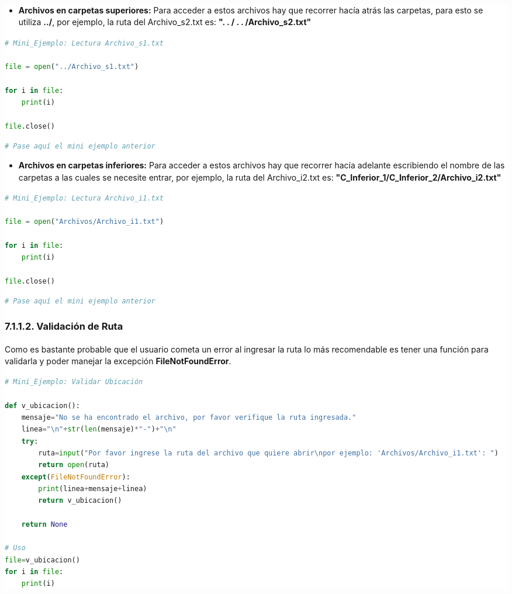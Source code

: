 - **Archivos en carpetas superiores:** Para acceder a estos archivos hay que recorrer hacía atrás las carpetas, para esto se utiliza **../**, por ejemplo, la ruta del Archivo_s2.txt es: **". . / . . /Archivo_s2.txt"** <a id='Min-eje_L_Archivo_s1.txt'></a>
 
~~~python
# Mini_Ejemplo: Lectura Archivo_s1.txt

file = open("../Archivo_s1.txt")

for i in file:
    print(i)

file.close()

~~~


```python
# Pase aquí el mini ejemplo anterior
```

- **Archivos en carpetas inferiores:** Para acceder a estos archivos hay que recorrer hacía adelante escribiendo el nombre de las carpetas a las cuales se necesite entrar, por ejemplo, la ruta del Archivo_i2.txt es: **"C_Inferior_1/C_Inferior_2/Archivo_i2.txt"** <a id='Min-eje_L_Archivo_i1.txt'></a>
 
~~~python
# Mini_Ejemplo: Lectura Archivo_i1.txt

file = open("Archivos/Archivo_i1.txt")

for i in file:
    print(i)

file.close()
~~~


```python
# Pase aquí el mini ejemplo anterior
```

### 7.1.1.2. Validación de Ruta <a id='7.1.1.2_Validacion_de_Ruta'></a>

Como es bastante probable que el usuario cometa un error al ingresar la ruta lo más recomendable es tener una función para validarla y poder manejar la excepción **FileNotFoundError**.

<a id='Min-eje_V_Ubicación'></a>
~~~python
# Mini_Ejemplo: Validar Ubicación

def v_ubicacion():
    mensaje="No se ha encontrado el archivo, por favor verifique la ruta ingresada."
    linea="\n"+str(len(mensaje)*"-")+"\n"
    try:
        ruta=input("Por favor ingrese la ruta del archivo que quiere abrir\npor ejemplo: 'Archivos/Archivo_i1.txt': ")
        return open(ruta)
    except(FileNotFoundError):
        print(linea+mensaje+linea)
        return v_ubicacion()
    
    return None

# Uso
file=v_ubicacion()
for i in file:
    print(i)
~~~